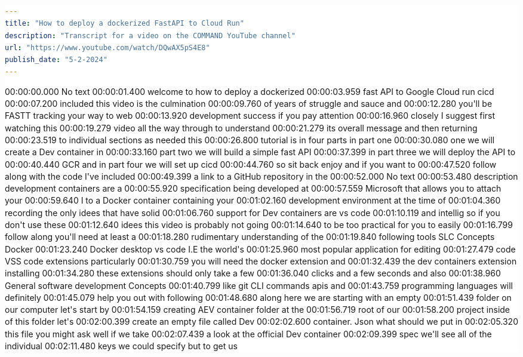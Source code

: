 ```yaml
---
title: "How to deploy a dockerized FastAPI to Cloud Run"
description: "Transcript for a video on the COMMAND YouTube channel"
url: "https://www.youtube.com/watch/DQwAX5pS4E8"
publish_date: "5-2-2024"
---
```


00:00:00.000 No text
00:00:01.400 welcome to how to deploy a dockerized
00:00:03.959 fast API to Google Cloud run cicd
00:00:07.200 included this video is the culmination
00:00:09.760 of years of struggle and sauce and
00:00:12.280 you'll be FASTT tracking your way to web
00:00:13.920 development success if you pay attention
00:00:16.960 closely I suggest first watching this
00:00:19.279 video all the way through to understand
00:00:21.279 its overall message and then returning
00:00:23.519 to individual sections as needed this
00:00:26.800 tutorial is in four parts in part one
00:00:30.080 one we will create a Dev container in
00:00:33.160 part two we will build a simple fast API
00:00:37.399 in part three we will deploy the API to
00:00:40.440 GCR and in part four we will set up cicd
00:00:44.760 so sit back enjoy and if you want to
00:00:47.520 follow along with the code I've included
00:00:49.399 a link to a GitHub repository in the
00:00:52.000 No text
00:00:53.480 description development containers are a
00:00:55.920 specification being developed at
00:00:57.559 Microsoft that allows you to attach your
00:00:59.640 I to a Docker container containing your
00:01:02.160 development environment at the time of
00:01:04.360 recording the only idees that have solid
00:01:06.760 support for Dev containers are vs code
00:01:10.119 and intellig so if you don't use these
00:01:12.640 idees this video is probably not going
00:01:14.640 to be too practical for you to easily
00:01:16.799 follow along you'll need at least a
00:01:18.280 rudimentary understanding of the
00:01:19.840 following tools SLC Concepts Docker
00:01:23.240 Docker desktop vs code I.E the world's
00:01:25.960 most popular application for editing
00:01:27.479 code VSS code extensions particularly
00:01:30.759 you will need the docker extension and
00:01:32.439 the dev containers extension installing
00:01:34.280 these extensions should only take a few
00:01:36.040 clicks and a few seconds and also
00:01:38.960 General software development Concepts
00:01:40.799 like git CLI commands apis and
00:01:43.759 programming languages will definitely
00:01:45.079 help you out with following
00:01:48.680 along here we are starting with an empty
00:01:51.439 folder on our computer let's start by
00:01:54.159 creating AEV container folder at the
00:01:56.719 root of our
00:01:58.200 project inside of this folder let's
00:02:00.399 create an empty file called Dev
00:02:02.600 container. Json what should we put in
00:02:05.320 this file you might ask well if we take
00:02:07.439 a look at the official Dev container
00:02:09.399 spec we'll see all of the individual
00:02:11.480 keys we could specify but to get us
